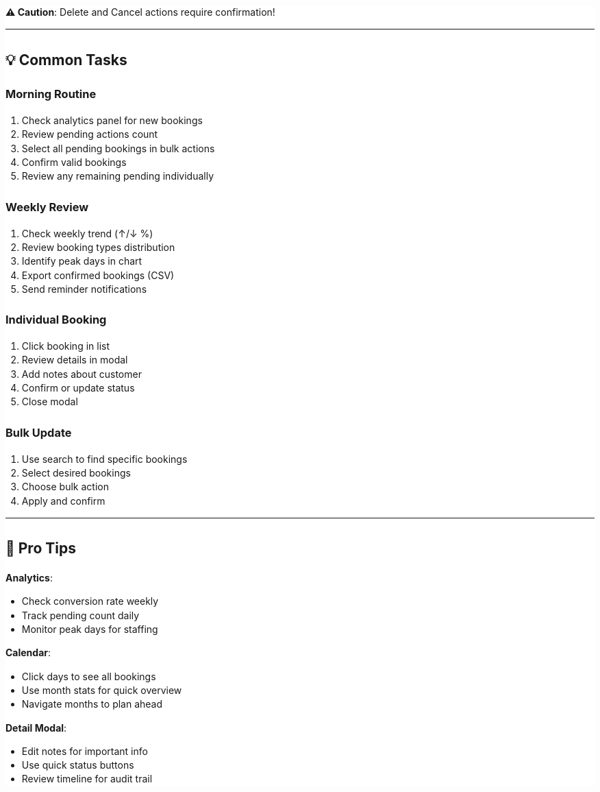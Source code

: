 **⚠️ Caution**: Delete and Cancel actions require confirmation!

---

## 💡 Common Tasks

### **Morning Routine**
1. Check analytics panel for new bookings
2. Review pending actions count
3. Select all pending bookings in bulk actions
4. Confirm valid bookings
5. Review any remaining pending individually

### **Weekly Review**
1. Check weekly trend (↑/↓ %)
2. Review booking types distribution
3. Identify peak days in chart
4. Export confirmed bookings (CSV)
5. Send reminder notifications

### **Individual Booking**
1. Click booking in list
2. Review details in modal
3. Add notes about customer
4. Confirm or update status
5. Close modal

### **Bulk Update**
1. Use search to find specific bookings
2. Select desired bookings
3. Choose bulk action
4. Apply and confirm

---

## 🎯 Pro Tips

**Analytics**:
- Check conversion rate weekly
- Track pending count daily
- Monitor peak days for staffing

**Calendar**:
- Click days to see all bookings
- Use month stats for quick overview
- Navigate months to plan ahead

**Detail Modal**:
- Edit notes for important info
- Use quick status buttons
- Review timeline for audit trail
